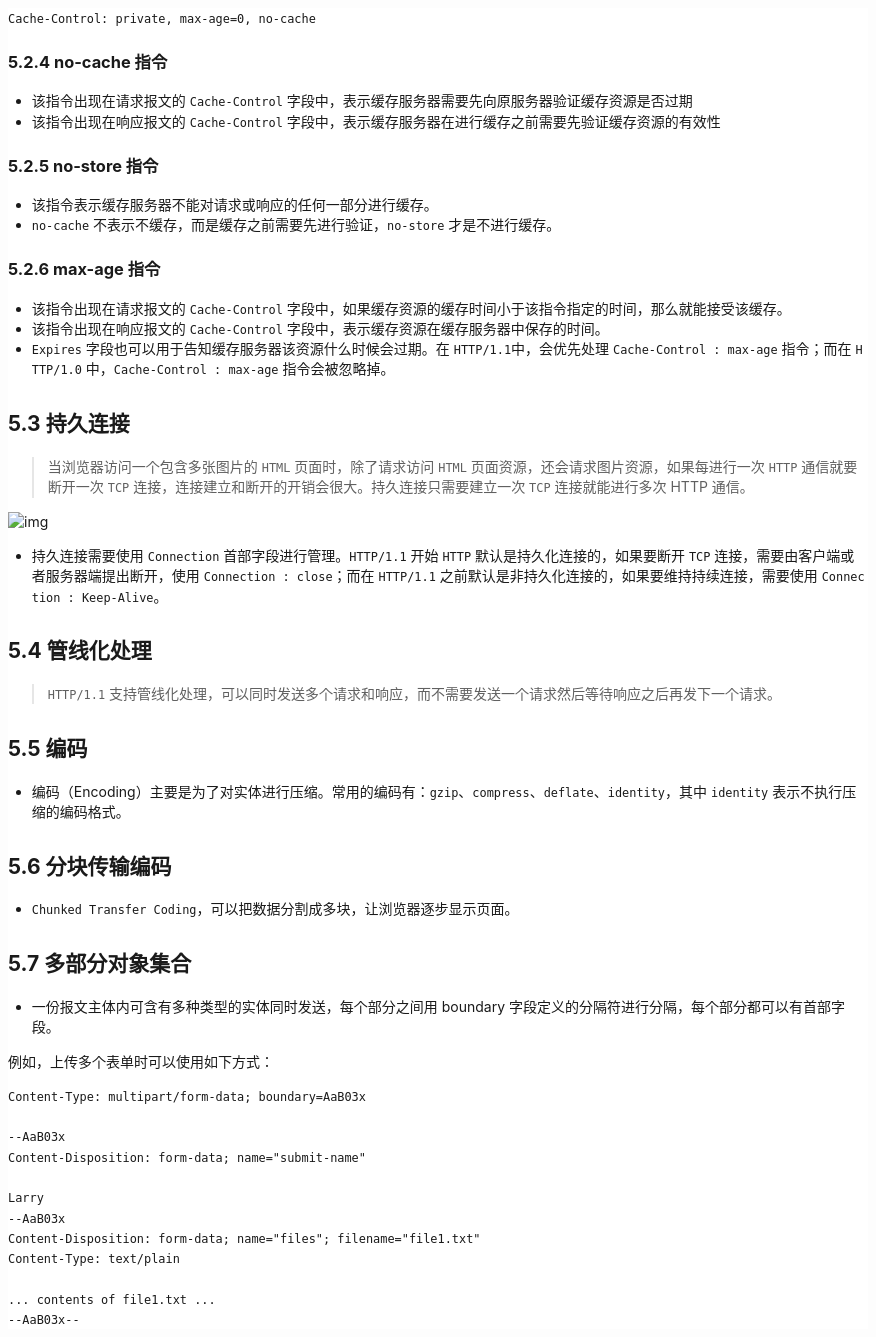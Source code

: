 ```
Cache-Control: private, max-age=0, no-cache
```

### 5.2.4 no-cache 指令

- 该指令出现在请求报文的 `Cache-Control` 字段中，表示缓存服务器需要先向原服务器验证缓存资源是否过期
- 该指令出现在响应报文的 `Cache-Control` 字段中，表示缓存服务器在进行缓存之前需要先验证缓存资源的有效性

### 5.2.5 no-store 指令

- 该指令表示缓存服务器不能对请求或响应的任何一部分进行缓存。
- `no-cache` 不表示不缓存，而是缓存之前需要先进行验证，`no-store` 才是不进行缓存。

### 5.2.6 max-age 指令

- 该指令出现在请求报文的 `Cache-Control` 字段中，如果缓存资源的缓存时间小于该指令指定的时间，那么就能接受该缓存。
- 该指令出现在响应报文的 `Cache-Control` 字段中，表示缓存资源在缓存服务器中保存的时间。
- `Expires` 字段也可以用于告知缓存服务器该资源什么时候会过期。在 `HTTP/1.1`中，会优先处理 `Cache-Control : max-age` 指令；而在 `HTTP/1.0` 中，`Cache-Control : max-age` 指令会被忽略掉。

## 5.3 持久连接

> 当浏览器访问一个包含多张图片的 `HTML` 页面时，除了请求访问 `HTML` 页面资源，还会请求图片资源，如果每进行一次 `HTTP` 通信就要断开一次 `TCP` 连接，连接建立和断开的开销会很大。持久连接只需要建立一次 `TCP` 连接就能进行多次 HTTP 通信。

![img](http://7xq6al.com1.z0.glb.clouddn.com/http-5.png)

- 持久连接需要使用 `Connection` 首部字段进行管理。`HTTP/1.1` 开始 `HTTP` 默认是持久化连接的，如果要断开 `TCP` 连接，需要由客户端或者服务器端提出断开，使用 `Connection : close`；而在 `HTTP/1.1` 之前默认是非持久化连接的，如果要维持持续连接，需要使用 `Connection : Keep-Alive`。

## 5.4 管线化处理

> `HTTP/1.1` 支持管线化处理，可以同时发送多个请求和响应，而不需要发送一个请求然后等待响应之后再发下一个请求。

## 5.5 编码

- 编码（Encoding）主要是为了对实体进行压缩。常用的编码有：`gzip`、`compress`、`deflate`、`identity`，其中 `identity` 表示不执行压缩的编码格式。

## 5.6 分块传输编码

- `Chunked Transfer Coding`，可以把数据分割成多块，让浏览器逐步显示页面。

## 5.7 多部分对象集合

- 一份报文主体内可含有多种类型的实体同时发送，每个部分之间用 boundary 字段定义的分隔符进行分隔，每个部分都可以有首部字段。

例如，上传多个表单时可以使用如下方式：

```
Content-Type: multipart/form-data; boundary=AaB03x

--AaB03x
Content-Disposition: form-data; name="submit-name"

Larry
--AaB03x
Content-Disposition: form-data; name="files"; filename="file1.txt"
Content-Type: text/plain

... contents of file1.txt ...
--AaB03x--
```

